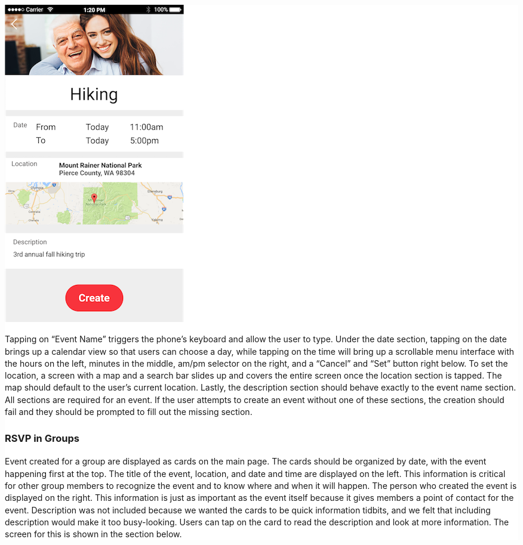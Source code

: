 ![alt text](https://github.com/5tigerjelly/Leadr/blob/master/img/New-event%20filled.png?raw=true "Logo Title Text 1")

Tapping on “Event Name” triggers the phone’s keyboard and allow the user to type. Under the date section, tapping on the date brings up a calendar view so that users can choose a day, while tapping on the time will bring up a scrollable menu interface with the hours on the left, minutes in the middle, am/pm selector on the right, and a “Cancel” and “Set” button right below. To set the location, a screen with a map and a search bar slides up and covers the entire screen once the location section is tapped. The map should default to the user’s current location. Lastly, the description section should behave exactly to the event name section. All sections are required for an event. If the user attempts to create an event without one of these sections, the creation should fail and they should be prompted to fill out the missing section.

### RSVP in Groups
Event created for a group are displayed as cards on the main page. The cards should be organized by date, with the event happening first at the top. The title of the event, location, and date and time are displayed on the left. This information is critical for other group members to recognize the event and to know where and when it will happen. The person who created the event is displayed on the right. This information is just as important as the event itself because it gives members a point of contact for the event. Description was not included because we wanted the cards to be quick information tidbits, and we felt that including description would make it too busy-looking. Users can tap on the card to read the description and look at more information. The screen for this is shown in the section below.
